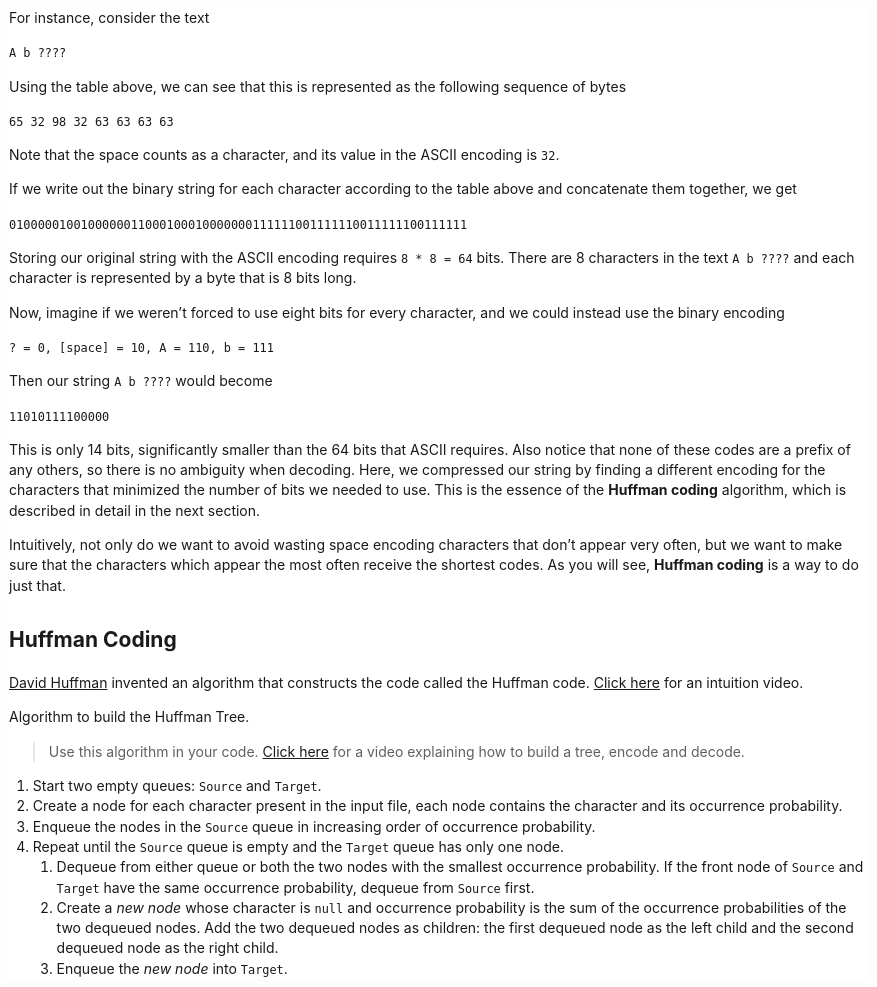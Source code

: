 For instance, consider the text

```
A b ????
```

Using the table above, we can see that this is represented as the following sequence of bytes

```
65 32 98 32 63 63 63 63
```

Note that the space counts as a character, and its value in the ASCII encoding is `32`.

If we write out the binary string for each character according to the table above and concatenate them together, we get

```
0100000100100000011000100010000000111111001111110011111100111111
```

Storing our original string with the ASCII encoding requires `8 * 8 = 64` bits. There are 8 characters in the text `A b ????` and each character is represented by a byte that is 8 bits long.

Now, imagine if we weren’t forced to use eight bits for every character, and we could instead use the binary encoding

```
? = 0, [space] = 10, A = 110, b = 111
```

Then our string `A b ????` would become

```
11010111100000
```

This is only 14 bits, significantly smaller than the 64 bits that ASCII requires. Also notice that none of these codes are a prefix of any others, so there is no ambiguity when decoding. Here, we compressed our string by finding a different encoding for the characters that minimized the number of bits we needed to use. This is the essence of the **Huffman coding** algorithm, which is described in detail in the next section.

Intuitively, not only do we want to avoid wasting space encoding characters that don’t appear very often, but we want to make sure that the characters which appear the most often receive the shortest codes. As you will see, **Huffman coding** is a way to do just that.

## Huffman Coding

[David Huffman](https://www.computer.org/profiles/david-huffman) invented an algorithm that constructs the code called the Huffman code. [Click here](https://youtu.be/mmKi13MLVq0) for an intuition video.

Algorithm to build the Huffman Tree.

> Use this algorithm in your code. [Click here](https://youtu.be/qAi31QOS2Tk) for a video explaining how to build a tree, encode and decode.

1. Start two empty queues: `Source` and `Target`.
2. Create a node for each character present in the input file, each node contains the character and its occurrence probability.
3. Enqueue the nodes in the `Source` queue in increasing order of occurrence probability.
4. Repeat until the `Source` queue is empty and the `Target` queue has only one node.
    1. Dequeue from either queue or both the two nodes with the smallest occurrence probability. If the front node of `Source` and `Target` have the same occurrence probability, dequeue from `Source` first.
    2. Create a _new node_ whose character is `null` and occurrence probability is the sum of the occurrence probabilities of the two dequeued nodes. Add the two dequeued nodes as children: the first dequeued node as the left child and the second dequeued node as the right child.
    3. Enqueue the _new node_ into `Target`.
